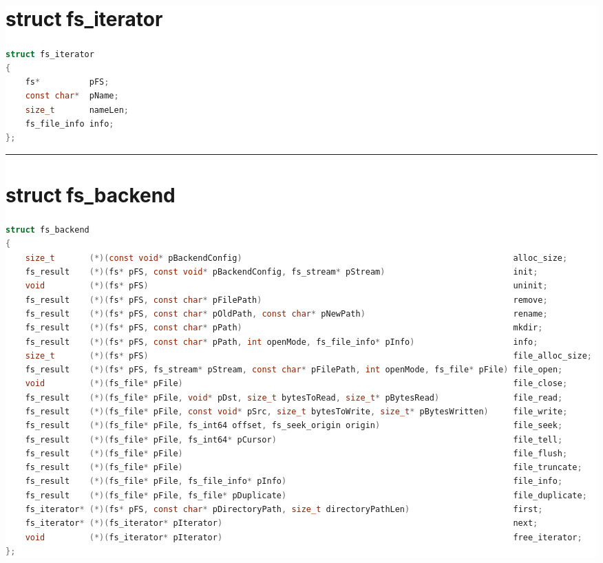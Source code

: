 
# struct fs_iterator

```c
struct fs_iterator
{
    fs*          pFS;
    const char*  pName;
    size_t       nameLen;
    fs_file_info info;
};
```

---

# struct fs_backend

```c
struct fs_backend
{
    size_t       (*)(const void* pBackendConfig)                                                       alloc_size;
    fs_result    (*)(fs* pFS, const void* pBackendConfig, fs_stream* pStream)                          init;
    void         (*)(fs* pFS)                                                                          uninit;
    fs_result    (*)(fs* pFS, const char* pFilePath)                                                   remove;
    fs_result    (*)(fs* pFS, const char* pOldPath, const char* pNewPath)                              rename;
    fs_result    (*)(fs* pFS, const char* pPath)                                                       mkdir;
    fs_result    (*)(fs* pFS, const char* pPath, int openMode, fs_file_info* pInfo)                    info;
    size_t       (*)(fs* pFS)                                                                          file_alloc_size;
    fs_result    (*)(fs* pFS, fs_stream* pStream, const char* pFilePath, int openMode, fs_file* pFile) file_open;
    void         (*)(fs_file* pFile)                                                                   file_close;
    fs_result    (*)(fs_file* pFile, void* pDst, size_t bytesToRead, size_t* pBytesRead)               file_read;
    fs_result    (*)(fs_file* pFile, const void* pSrc, size_t bytesToWrite, size_t* pBytesWritten)     file_write;
    fs_result    (*)(fs_file* pFile, fs_int64 offset, fs_seek_origin origin)                           file_seek;
    fs_result    (*)(fs_file* pFile, fs_int64* pCursor)                                                file_tell;
    fs_result    (*)(fs_file* pFile)                                                                   file_flush;
    fs_result    (*)(fs_file* pFile)                                                                   file_truncate;
    fs_result    (*)(fs_file* pFile, fs_file_info* pInfo)                                              file_info;
    fs_result    (*)(fs_file* pFile, fs_file* pDuplicate)                                              file_duplicate;
    fs_iterator* (*)(fs* pFS, const char* pDirectoryPath, size_t directoryPathLen)                     first;
    fs_iterator* (*)(fs_iterator* pIterator)                                                           next;
    void         (*)(fs_iterator* pIterator)                                                           free_iterator;
};
```